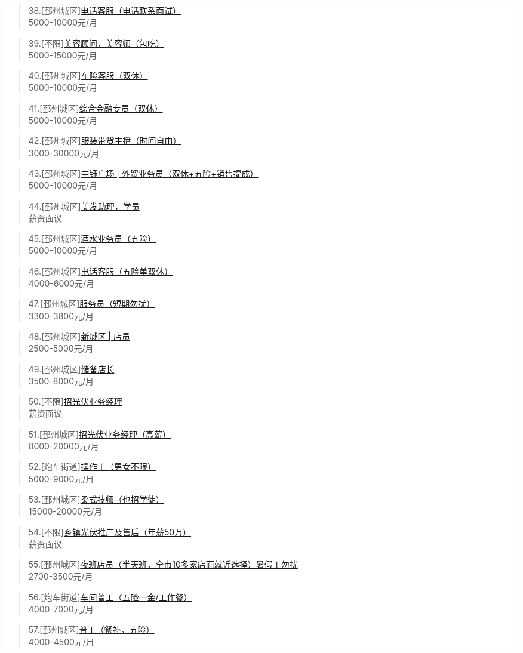 >38.[邳州城区][电话客服（电话联系面试）](https://www.pizhouzhipin.com/job/29111)<br>
>5000-10000元/月

>39.[不限][美容顾问，美容师（包吃）](https://www.pizhouzhipin.com/job/26080)<br>
>5000-15000元/月

>40.[邳州城区][车险客服（双休）](https://www.pizhouzhipin.com/job/27599)<br>
>5000-10000元/月

>41.[邳州城区][综合金融专员（双休）](https://www.pizhouzhipin.com/job/27600)<br>
>5000-10000元/月

>42.[邳州城区][服装带货主播（时间自由）](https://www.pizhouzhipin.com/job/26634)<br>
>3000-30000元/月

>43.[邳州城区][中钰广场 | 外贸业务员（双休+五险+销售提成）](https://www.pizhouzhipin.com/job/30079)<br>
>5000-10000元/月

>44.[邳州城区][美发助理，学员](https://www.pizhouzhipin.com/job/28448)<br>
>薪资面议

>45.[邳州城区][酒水业务员（五险）](https://www.pizhouzhipin.com/job/28520)<br>
>5000-10000元/月

>46.[邳州城区][电话客服（五险单双休）](https://www.pizhouzhipin.com/job/22368)<br>
>4000-6000元/月

>47.[邳州城区][服务员（短期勿扰）](https://www.pizhouzhipin.com/job/30138)<br>
>3300-3800元/月

>48.[邳州城区][新城区 | 店员](https://www.pizhouzhipin.com/job/24564)<br>
>2500-5000元/月

>49.[邳州城区][储备店长](https://www.pizhouzhipin.com/job/14510)<br>
>3500-8000元/月

>50.[不限][招光伏业务经理](https://www.pizhouzhipin.com/job/29213)<br>
>薪资面议

>51.[邳州城区][招光伏业务经理（高薪）](https://www.pizhouzhipin.com/job/21003)<br>
>8000-20000元/月

>52.[炮车街道][操作工（男女不限）](https://www.pizhouzhipin.com/job/30075)<br>
>5000-9000元/月

>53.[邳州城区][柔式技师（也招学徒）](https://www.pizhouzhipin.com/job/29970)<br>
>15000-20000元/月

>54.[不限][乡镇光伏推广及售后（年薪50万）](https://www.pizhouzhipin.com/job/28507)<br>
>薪资面议

>55.[邳州城区][夜班店员（半天班，全市10多家店面就近选择）暑假工勿扰](https://www.pizhouzhipin.com/job/26174)<br>
>2700-3500元/月

>56.[炮车街道][车间普工（五险一金/工作餐）](https://www.pizhouzhipin.com/job/23559)<br>
>4000-7000元/月

>57.[邳州城区][普工（餐补，五险）](https://www.pizhouzhipin.com/job/16879)<br>
>4000-4500元/月
